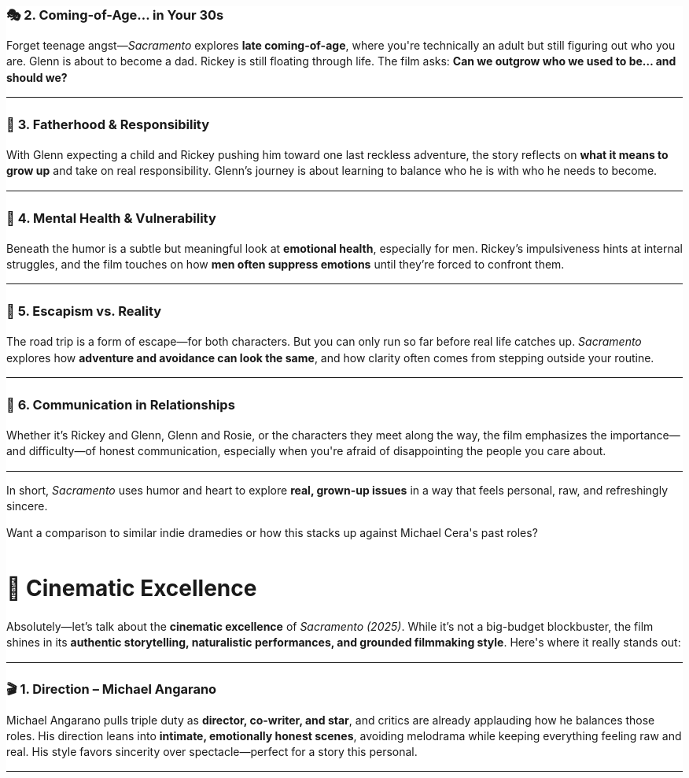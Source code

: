 
### 🎭 **2. Coming-of-Age… in Your 30s**
Forget teenage angst—*Sacramento* explores **late coming-of-age**, where you're technically an adult but still figuring out who you are. Glenn is about to become a dad. Rickey is still floating through life. The film asks: **Can we outgrow who we used to be… and should we?**

---

### 🍼 **3. Fatherhood & Responsibility**
With Glenn expecting a child and Rickey pushing him toward one last reckless adventure, the story reflects on **what it means to grow up** and take on real responsibility. Glenn’s journey is about learning to balance who he is with who he needs to become.

---

### 🧠 **4. Mental Health & Vulnerability**
Beneath the humor is a subtle but meaningful look at **emotional health**, especially for men. Rickey’s impulsiveness hints at internal struggles, and the film touches on how **men often suppress emotions** until they’re forced to confront them.

---

### 🧭 **5. Escapism vs. Reality**
The road trip is a form of escape—for both characters. But you can only run so far before real life catches up. *Sacramento* explores how **adventure and avoidance can look the same**, and how clarity often comes from stepping outside your routine.

---

### 💬 **6. Communication in Relationships**
Whether it’s Rickey and Glenn, Glenn and Rosie, or the characters they meet along the way, the film emphasizes the importance—and difficulty—of honest communication, especially when you're afraid of disappointing the people you care about.

---

In short, *Sacramento* uses humor and heart to explore **real, grown-up issues** in a way that feels personal, raw, and refreshingly sincere.

Want a comparison to similar indie dramedies or how this stacks up against Michael Cera's past roles?


# 🎥 Cinematic Excellence

Absolutely—let’s talk about the **cinematic excellence** of *Sacramento (2025)*. While it’s not a big-budget blockbuster, the film shines in its **authentic storytelling, naturalistic performances, and grounded filmmaking style**. Here's where it really stands out:

---

### 🎬 **1. Direction – Michael Angarano**
Michael Angarano pulls triple duty as **director, co-writer, and star**, and critics are already applauding how he balances those roles. His direction leans into **intimate, emotionally honest scenes**, avoiding melodrama while keeping everything feeling raw and real. His style favors sincerity over spectacle—perfect for a story this personal.

---